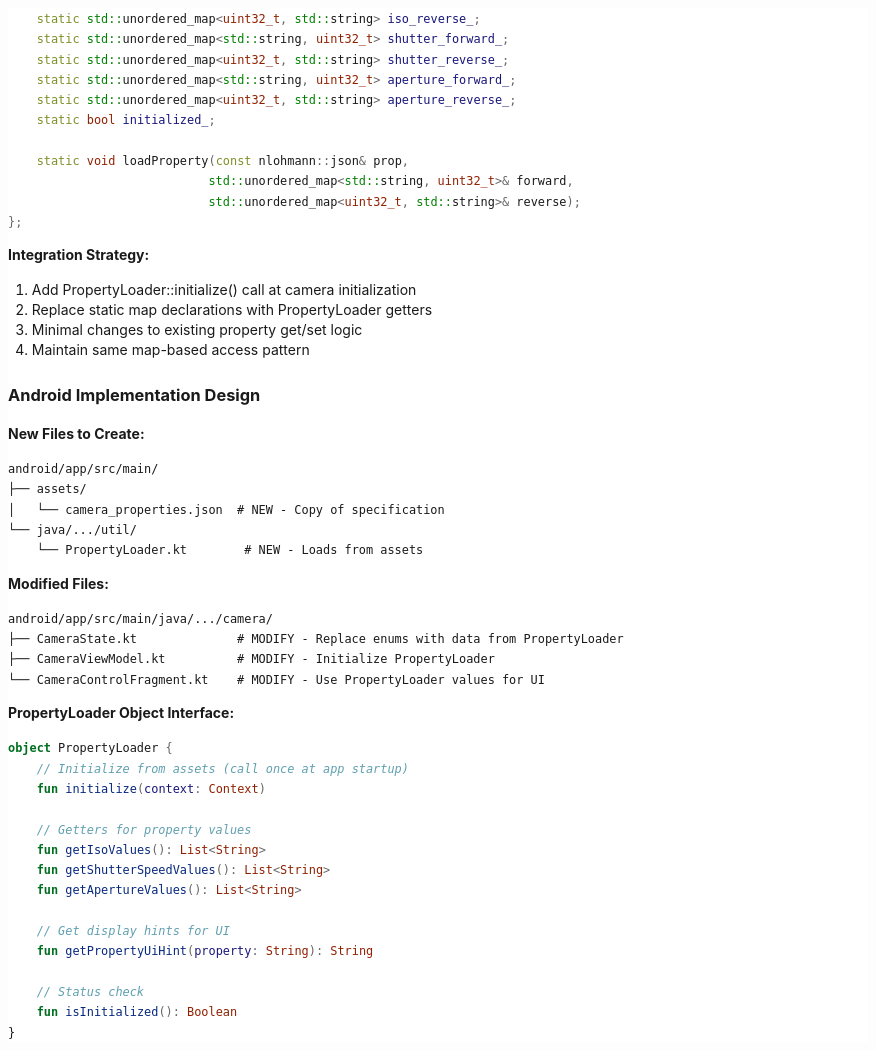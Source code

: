 ```cpp
    static std::unordered_map<uint32_t, std::string> iso_reverse_;
    static std::unordered_map<std::string, uint32_t> shutter_forward_;
    static std::unordered_map<uint32_t, std::string> shutter_reverse_;
    static std::unordered_map<std::string, uint32_t> aperture_forward_;
    static std::unordered_map<uint32_t, std::string> aperture_reverse_;
    static bool initialized_;

    static void loadProperty(const nlohmann::json& prop,
                            std::unordered_map<std::string, uint32_t>& forward,
                            std::unordered_map<uint32_t, std::string>& reverse);
};
```

**Integration Strategy:**
1. Add PropertyLoader::initialize() call at camera initialization
2. Replace static map declarations with PropertyLoader getters
3. Minimal changes to existing property get/set logic
4. Maintain same map-based access pattern

### Android Implementation Design

**New Files to Create:**
```
android/app/src/main/
├── assets/
│   └── camera_properties.json  # NEW - Copy of specification
└── java/.../util/
    └── PropertyLoader.kt        # NEW - Loads from assets
```

**Modified Files:**
```
android/app/src/main/java/.../camera/
├── CameraState.kt              # MODIFY - Replace enums with data from PropertyLoader
├── CameraViewModel.kt          # MODIFY - Initialize PropertyLoader
└── CameraControlFragment.kt    # MODIFY - Use PropertyLoader values for UI
```

**PropertyLoader Object Interface:**
```kotlin
object PropertyLoader {
    // Initialize from assets (call once at app startup)
    fun initialize(context: Context)

    // Getters for property values
    fun getIsoValues(): List<String>
    fun getShutterSpeedValues(): List<String>
    fun getApertureValues(): List<String>

    // Get display hints for UI
    fun getPropertyUiHint(property: String): String

    // Status check
    fun isInitialized(): Boolean
}
```
